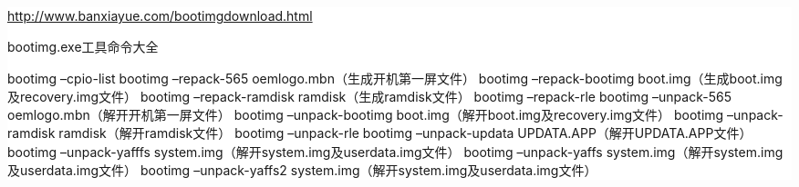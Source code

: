 <http://www.banxiayue.com/bootimgdownload.html>

bootimg.exe工具命令大全

bootimg –cpio-list
bootimg –repack-565 oemlogo.mbn（生成开机第一屏文件）
bootimg –repack-bootimg boot.img（生成boot.img及recovery.img文件）
bootimg –repack-ramdisk ramdisk（生成ramdisk文件）
bootimg –repack-rle
bootimg –unpack-565 oemlogo.mbn（解开开机第一屏文件）
bootimg –unpack-bootimg boot.img（解开boot.img及recovery.img文件）
bootimg –unpack-ramdisk ramdisk（解开ramdisk文件）
bootimg –unpack-rle
bootimg –unpack-updata UPDATA.APP（解开UPDATA.APP文件）
bootimg –unpack-yafffs system.img（解开system.img及userdata.img文件）
bootimg –unpack-yaffs system.img（解开system.img及userdata.img文件）
bootimg –unpack-yaffs2 system.img（解开system.img及userdata.img文件）
















































































